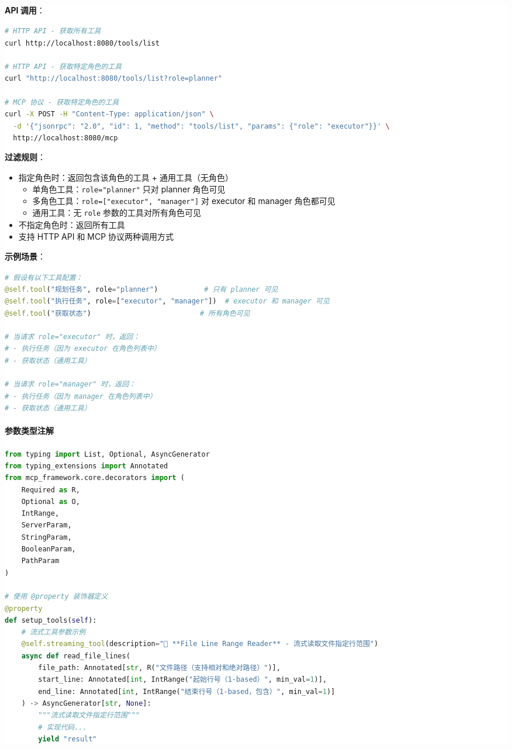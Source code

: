 **API 调用**：
```bash
# HTTP API - 获取所有工具
curl http://localhost:8080/tools/list

# HTTP API - 获取特定角色的工具
curl "http://localhost:8080/tools/list?role=planner"

# MCP 协议 - 获取特定角色的工具
curl -X POST -H "Content-Type: application/json" \
  -d '{"jsonrpc": "2.0", "id": 1, "method": "tools/list", "params": {"role": "executor"}}' \
  http://localhost:8080/mcp
```

**过滤规则**：
- 指定角色时：返回包含该角色的工具 + 通用工具（无角色）
  - 单角色工具：`role="planner"` 只对 planner 角色可见
  - 多角色工具：`role=["executor", "manager"]` 对 executor 和 manager 角色都可见
  - 通用工具：无 `role` 参数的工具对所有角色可见
- 不指定角色时：返回所有工具
- 支持 HTTP API 和 MCP 协议两种调用方式

**示例场景**：
```python
# 假设有以下工具配置：
@self.tool("规划任务", role="planner")           # 只有 planner 可见
@self.tool("执行任务", role=["executor", "manager"])  # executor 和 manager 可见
@self.tool("获取状态")                          # 所有角色可见

# 当请求 role="executor" 时，返回：
# - 执行任务（因为 executor 在角色列表中）
# - 获取状态（通用工具）

# 当请求 role="manager" 时，返回：
# - 执行任务（因为 manager 在角色列表中）
# - 获取状态（通用工具）
```

#### 参数类型注解

```python
from typing import List, Optional, AsyncGenerator
from typing_extensions import Annotated
from mcp_framework.core.decorators import (
    Required as R,
    Optional as O,
    IntRange,
    ServerParam,
    StringParam,
    BooleanParam,
    PathParam
)

# 使用 @property 装饰器定义
@property
def setup_tools(self):
    # 流式工具参数示例
    @self.streaming_tool(description="📖 **File Line Range Reader** - 流式读取文件指定行范围")
    async def read_file_lines(
        file_path: Annotated[str, R("文件路径（支持相对和绝对路径）")],
        start_line: Annotated[int, IntRange("起始行号（1-based）", min_val=1)],
        end_line: Annotated[int, IntRange("结束行号（1-based，包含）", min_val=1)]
    ) -> AsyncGenerator[str, None]:
        """流式读取文件指定行范围"""
        # 实现代码...
        yield "result"
```
